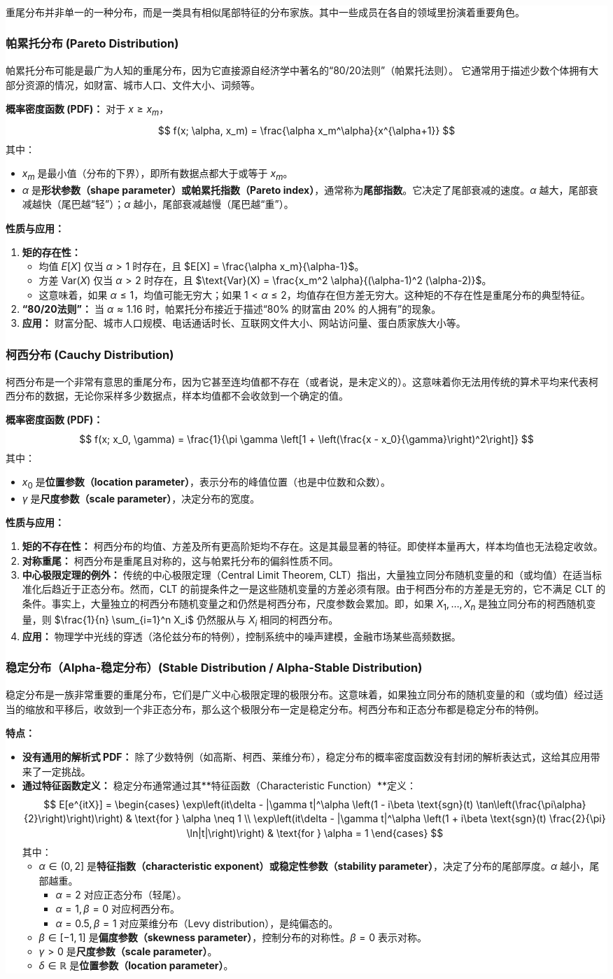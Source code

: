 重尾分布并非单一的一种分布，而是一类具有相似尾部特征的分布家族。其中一些成员在各自的领域里扮演着重要角色。

### 帕累托分布 (Pareto Distribution)

帕累托分布可能是最广为人知的重尾分布，因为它直接源自经济学中著名的“80/20法则”（帕累托法则）。
它通常用于描述少数个体拥有大部分资源的情况，如财富、城市人口、文件大小、词频等。

**概率密度函数 (PDF)：**
对于 $x \ge x_m$，
$$ f(x; \alpha, x_m) = \frac{\alpha x_m^\alpha}{x^{\alpha+1}} $$
其中：
*   $x_m$ 是最小值（分布的下界），即所有数据点都大于或等于 $x_m$。
*   $\alpha$ 是**形状参数（shape parameter）**或**帕累托指数（Pareto index）**，通常称为**尾部指数**。它决定了尾部衰减的速度。$\alpha$ 越大，尾部衰减越快（尾巴越“轻”）；$\alpha$ 越小，尾部衰减越慢（尾巴越“重”）。

**性质与应用：**
1.  **矩的存在性：**
    *   均值 $E[X]$ 仅当 $\alpha > 1$ 时存在，且 $E[X] = \frac{\alpha x_m}{\alpha-1}$。
    *   方差 $\text{Var}(X)$ 仅当 $\alpha > 2$ 时存在，且 $\text{Var}(X) = \frac{x_m^2 \alpha}{(\alpha-1)^2 (\alpha-2)}$。
    *   这意味着，如果 $\alpha \le 1$，均值可能无穷大；如果 $1 < \alpha \le 2$，均值存在但方差无穷大。这种矩的不存在性是重尾分布的典型特征。
2.  **“80/20法则”：** 当 $\alpha \approx 1.16$ 时，帕累托分布接近于描述“80% 的财富由 20% 的人拥有”的现象。
3.  **应用：** 财富分配、城市人口规模、电话通话时长、互联网文件大小、网站访问量、蛋白质家族大小等。

### 柯西分布 (Cauchy Distribution)

柯西分布是一个非常有意思的重尾分布，因为它甚至连均值都不存在（或者说，是未定义的）。这意味着你无法用传统的算术平均来代表柯西分布的数据，无论你采样多少数据点，样本均值都不会收敛到一个确定的值。

**概率密度函数 (PDF)：**
$$ f(x; x_0, \gamma) = \frac{1}{\pi \gamma \left[1 + \left(\frac{x - x_0}{\gamma}\right)^2\right]} $$
其中：
*   $x_0$ 是**位置参数（location parameter）**，表示分布的峰值位置（也是中位数和众数）。
*   $\gamma$ 是**尺度参数（scale parameter）**，决定分布的宽度。

**性质与应用：**
1.  **矩的不存在性：** 柯西分布的均值、方差及所有更高阶矩均不存在。这是其最显著的特征。即使样本量再大，样本均值也无法稳定收敛。
2.  **对称重尾：** 柯西分布是重尾且对称的，这与帕累托分布的偏斜性质不同。
3.  **中心极限定理的例外：** 传统的中心极限定理（Central Limit Theorem, CLT）指出，大量独立同分布随机变量的和（或均值）在适当标准化后趋近于正态分布。然而，CLT 的前提条件之一是这些随机变量的方差必须有限。由于柯西分布的方差是无穷的，它不满足 CLT 的条件。事实上，大量独立的柯西分布随机变量之和仍然是柯西分布，尺度参数会累加。即，如果 $X_1, \dots, X_n$ 是独立同分布的柯西随机变量，则 $\frac{1}{n} \sum_{i=1}^n X_i$ 仍然服从与 $X_i$ 相同的柯西分布。
4.  **应用：** 物理学中光线的穿透（洛伦兹分布的特例），控制系统中的噪声建模，金融市场某些高频数据。

### 稳定分布（Alpha-稳定分布）(Stable Distribution / Alpha-Stable Distribution)

稳定分布是一族非常重要的重尾分布，它们是广义中心极限定理的极限分布。这意味着，如果独立同分布的随机变量的和（或均值）经过适当的缩放和平移后，收敛到一个非正态分布，那么这个极限分布一定是稳定分布。柯西分布和正态分布都是稳定分布的特例。

**特点：**
*   **没有通用的解析式 PDF：** 除了少数特例（如高斯、柯西、莱维分布），稳定分布的概率密度函数没有封闭的解析表达式，这给其应用带来了一定挑战。
*   **通过特征函数定义：** 稳定分布通常通过其**特征函数（Characteristic Function）**定义：
    $$ E[e^{itX}] = \begin{cases} \exp\left(it\delta - |\gamma t|^\alpha \left(1 - i\beta \text{sgn}(t) \tan\left(\frac{\pi\alpha}{2}\right)\right)\right) & \text{for } \alpha \neq 1 \\ \exp\left(it\delta - |\gamma t|^\alpha \left(1 + i\beta \text{sgn}(t) \frac{2}{\pi} \ln|t|\right)\right) & \text{for } \alpha = 1 \end{cases} $$
    其中：
    *   $\alpha \in (0, 2]$ 是**特征指数（characteristic exponent）**或**稳定性参数（stability parameter）**，决定了分布的尾部厚度。$\alpha$ 越小，尾部越重。
        *   $\alpha=2$ 对应正态分布（轻尾）。
        *   $\alpha=1, \beta=0$ 对应柯西分布。
        *   $\alpha=0.5, \beta=1$ 对应莱维分布（Levy distribution），是纯偏态的。
    *   $\beta \in [-1, 1]$ 是**偏度参数（skewness parameter）**，控制分布的对称性。$\beta=0$ 表示对称。
    *   $\gamma > 0$ 是**尺度参数（scale parameter）**。
    *   $\delta \in \mathbb{R}$ 是**位置参数（location parameter）**。